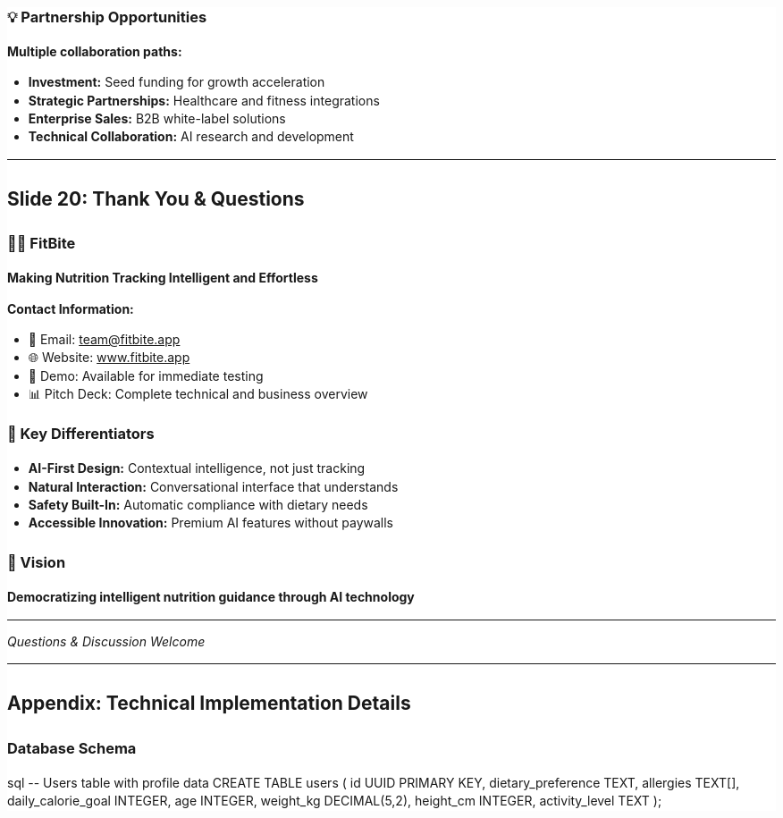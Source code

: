 ### 💡 Partnership Opportunities
**Multiple collaboration paths:**
- **Investment:** Seed funding for growth acceleration
- **Strategic Partnerships:** Healthcare and fitness integrations
- **Enterprise Sales:** B2B white-label solutions
- **Technical Collaboration:** AI research and development

---

## Slide 20: Thank You & Questions

### 🧑‍🍳 FitBite
**Making Nutrition Tracking Intelligent and Effortless**

**Contact Information:**
- 📧 Email: team@fitbite.app
- 🌐 Website: www.fitbite.app
- 📱 Demo: Available for immediate testing
- 📊 Pitch Deck: Complete technical and business overview

### 🤖 Key Differentiators
- **AI-First Design:** Contextual intelligence, not just tracking
- **Natural Interaction:** Conversational interface that understands
- **Safety Built-In:** Automatic compliance with dietary needs
- **Accessible Innovation:** Premium AI features without paywalls

### 🎯 Vision
**Democratizing intelligent nutrition guidance through AI technology**

---

*Questions & Discussion Welcome*

---

## Appendix: Technical Implementation Details

### Database Schema
sql
-- Users table with profile data
CREATE TABLE users (
  id UUID PRIMARY KEY,
  dietary_preference TEXT,
  allergies TEXT[],
  daily_calorie_goal INTEGER,
  age INTEGER,
  weight_kg DECIMAL(5,2),
  height_cm INTEGER,
  activity_level TEXT
);
